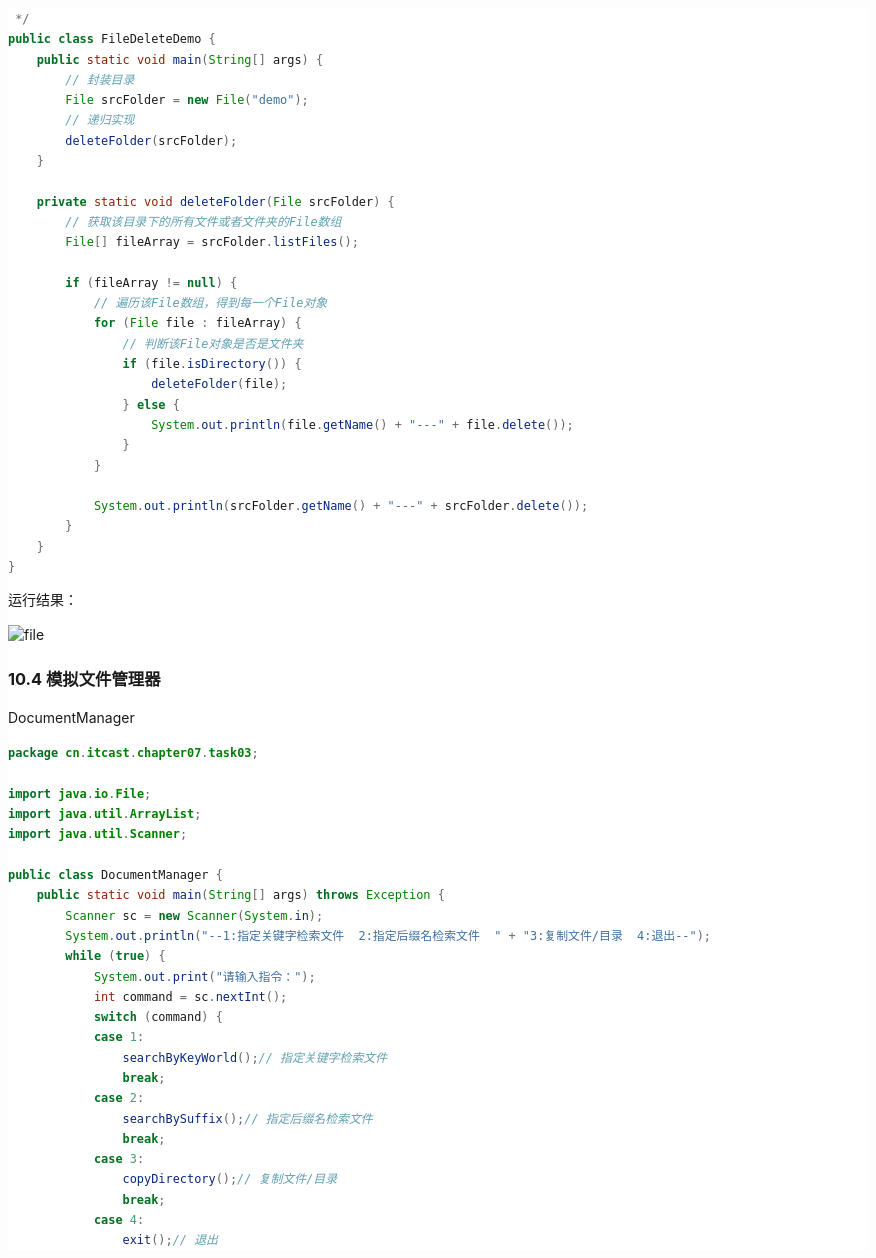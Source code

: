 ```java
 */
public class FileDeleteDemo {
	public static void main(String[] args) {
		// 封装目录
		File srcFolder = new File("demo");
		// 递归实现
		deleteFolder(srcFolder);
	}

	private static void deleteFolder(File srcFolder) {
		// 获取该目录下的所有文件或者文件夹的File数组
		File[] fileArray = srcFolder.listFiles();

		if (fileArray != null) {
			// 遍历该File数组，得到每一个File对象
			for (File file : fileArray) {
				// 判断该File对象是否是文件夹
				if (file.isDirectory()) {
					deleteFolder(file);
				} else {
					System.out.println(file.getName() + "---" + file.delete());
				}
			}

			System.out.println(srcFolder.getName() + "---" + srcFolder.delete());
		}
	}
}
```

运行结果：

![file](http://img.blog.csdn.net/20150812003454970)

### 10.4 模拟文件管理器

DocumentManager

```java
package cn.itcast.chapter07.task03;

import java.io.File;
import java.util.ArrayList;
import java.util.Scanner;

public class DocumentManager {
	public static void main(String[] args) throws Exception {
		Scanner sc = new Scanner(System.in);
		System.out.println("--1:指定关键字检索文件  2:指定后缀名检索文件  " + "3:复制文件/目录  4:退出--");
		while (true) {
			System.out.print("请输入指令：");
			int command = sc.nextInt();
			switch (command) {
			case 1:
				searchByKeyWorld();// 指定关键字检索文件
				break;
			case 2:
				searchBySuffix();// 指定后缀名检索文件
				break;
			case 3:
				copyDirectory();// 复制文件/目录
				break;
			case 4:
				exit();// 退出
```